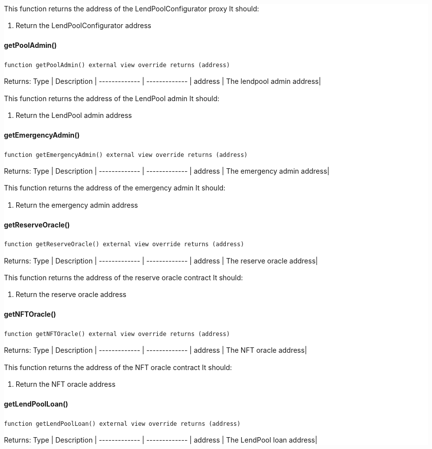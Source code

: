 This function returns the address of the LendPoolConfigurator proxy
It should:
1. Return the LendPoolConfigurator address
#### getPoolAdmin()
```
function getPoolAdmin() external view override returns (address)
```
Returns:
Type          |  Description        |
------------- |    ------------- |
address      | The lendpool admin address|

This function returns the address of the LendPool admin
It should:
1. Return the LendPool admin address
#### getEmergencyAdmin()
```
function getEmergencyAdmin() external view override returns (address)
```
Returns:
Type          |  Description        |
------------- |    ------------- |
address      | The emergency admin address|

This function returns the address of the emergency admin
It should:
1. Return the emergency admin address
#### getReserveOracle()
```
function getReserveOracle() external view override returns (address)
```
Returns:
Type          |  Description        |
------------- |    ------------- |
address      | The reserve oracle address|

This function returns the address of the reserve oracle contract
It should:
1. Return the reserve oracle address
#### getNFTOracle()
```
function getNFTOracle() external view override returns (address)
```
Returns:
Type          |  Description        |
------------- |    ------------- |
address      | The NFT oracle address|

This function returns the address of the NFT oracle contract
It should:
1. Return the NFT oracle address
#### getLendPoolLoan()
```
function getLendPoolLoan() external view override returns (address) 
```
Returns:
Type          |  Description        |
------------- |    ------------- |
address      | The LendPool loan address|
